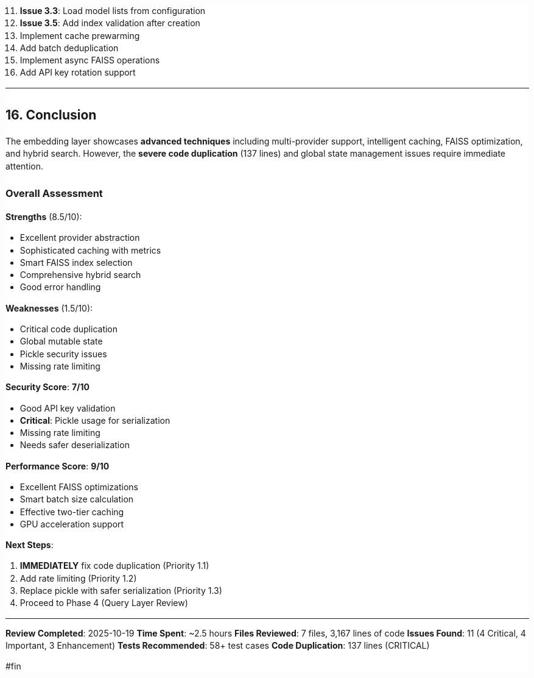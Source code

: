 11. **Issue 3.3**: Load model lists from configuration
12. **Issue 3.5**: Add index validation after creation
13. Implement cache prewarming
14. Add batch deduplication
15. Implement async FAISS operations
16. Add API key rotation support

---

## 16. Conclusion

The embedding layer showcases **advanced techniques** including multi-provider support, intelligent caching, FAISS optimization, and hybrid search. However, the **severe code duplication** (137 lines) and global state management issues require immediate attention.

### Overall Assessment

**Strengths** (8.5/10):
- Excellent provider abstraction
- Sophisticated caching with metrics
- Smart FAISS index selection
- Comprehensive hybrid search
- Good error handling

**Weaknesses** (1.5/10):
- Critical code duplication
- Global mutable state
- Pickle security issues
- Missing rate limiting

**Security Score**: **7/10**
- Good API key validation
- **Critical**: Pickle usage for serialization
- Missing rate limiting
- Needs safer deserialization

**Performance Score**: **9/10**
- Excellent FAISS optimizations
- Smart batch size calculation
- Effective two-tier caching
- GPU acceleration support

**Next Steps**:
1. **IMMEDIATELY** fix code duplication (Priority 1.1)
2. Add rate limiting (Priority 1.2)
3. Replace pickle with safer serialization (Priority 1.3)
4. Proceed to Phase 4 (Query Layer Review)

---

**Review Completed**: 2025-10-19
**Time Spent**: ~2.5 hours
**Files Reviewed**: 7 files, 3,167 lines of code
**Issues Found**: 11 (4 Critical, 4 Important, 3 Enhancement)
**Tests Recommended**: 58+ test cases
**Code Duplication**: 137 lines (CRITICAL)

#fin
